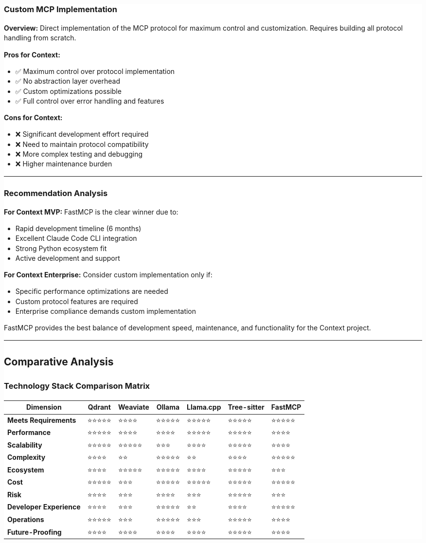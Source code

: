 ### Custom MCP Implementation

**Overview:**
Direct implementation of the MCP protocol for maximum control and customization. Requires building all protocol handling from scratch.

**Pros for Context:**
- ✅ Maximum control over protocol implementation
- ✅ No abstraction layer overhead
- ✅ Custom optimizations possible
- ✅ Full control over error handling and features

**Cons for Context:**
- ❌ Significant development effort required
- ❌ Need to maintain protocol compatibility
- ❌ More complex testing and debugging
- ❌ Higher maintenance burden

---

### Recommendation Analysis

**For Context MVP:** FastMCP is the clear winner due to:
- Rapid development timeline (6 months)
- Excellent Claude Code CLI integration
- Strong Python ecosystem fit
- Active development and support

**For Context Enterprise:** Consider custom implementation only if:
- Specific performance optimizations are needed
- Custom protocol features are required
- Enterprise compliance demands custom implementation

FastMCP provides the best balance of development speed, maintenance, and functionality for the Context project.

---

## Comparative Analysis

### Technology Stack Comparison Matrix

| Dimension | Qdrant | Weaviate | Ollama | Llama.cpp | Tree-sitter | FastMCP |
|-----------|--------|----------|--------|-----------|-------------|---------|
| **Meets Requirements** | ⭐⭐⭐⭐⭐ | ⭐⭐⭐⭐ | ⭐⭐⭐⭐⭐ | ⭐⭐⭐⭐⭐ | ⭐⭐⭐⭐⭐ | ⭐⭐⭐⭐⭐ |
| **Performance** | ⭐⭐⭐⭐⭐ | ⭐⭐⭐⭐ | ⭐⭐⭐⭐ | ⭐⭐⭐⭐⭐ | ⭐⭐⭐⭐⭐ | ⭐⭐⭐⭐ |
| **Scalability** | ⭐⭐⭐⭐⭐ | ⭐⭐⭐⭐⭐ | ⭐⭐⭐ | ⭐⭐⭐⭐ | ⭐⭐⭐⭐⭐ | ⭐⭐⭐⭐ |
| **Complexity** | ⭐⭐⭐⭐ | ⭐⭐ | ⭐⭐⭐⭐⭐ | ⭐⭐ | ⭐⭐⭐⭐ | ⭐⭐⭐⭐⭐ |
| **Ecosystem** | ⭐⭐⭐⭐ | ⭐⭐⭐⭐⭐ | ⭐⭐⭐⭐⭐ | ⭐⭐⭐⭐ | ⭐⭐⭐⭐⭐ | ⭐⭐⭐ |
| **Cost** | ⭐⭐⭐⭐⭐ | ⭐⭐⭐ | ⭐⭐⭐⭐⭐ | ⭐⭐⭐⭐⭐ | ⭐⭐⭐⭐⭐ | ⭐⭐⭐⭐⭐ |
| **Risk** | ⭐⭐⭐⭐ | ⭐⭐⭐ | ⭐⭐⭐⭐ | ⭐⭐⭐ | ⭐⭐⭐⭐⭐ | ⭐⭐⭐ |
| **Developer Experience** | ⭐⭐⭐⭐ | ⭐⭐⭐ | ⭐⭐⭐⭐⭐ | ⭐⭐ | ⭐⭐⭐⭐ | ⭐⭐⭐⭐⭐ |
| **Operations** | ⭐⭐⭐⭐⭐ | ⭐⭐⭐ | ⭐⭐⭐⭐⭐ | ⭐⭐⭐ | ⭐⭐⭐⭐⭐ | ⭐⭐⭐⭐ |
| **Future-Proofing** | ⭐⭐⭐⭐ | ⭐⭐⭐⭐ | ⭐⭐⭐⭐ | ⭐⭐⭐⭐ | ⭐⭐⭐⭐⭐ | ⭐⭐⭐⭐ |
